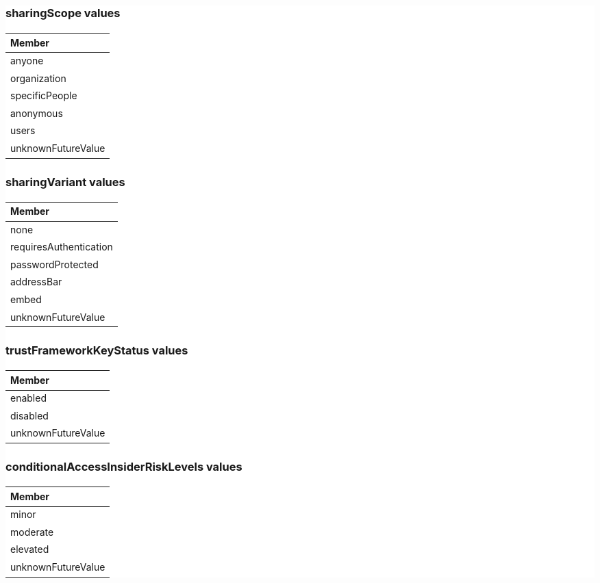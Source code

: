 ### sharingScope values 

|Member|
|:---|
|anyone|
|organization|
|specificPeople|
|anonymous|
|users|
|unknownFutureValue|

### sharingVariant values 

|Member|
|:---|
|none|
|requiresAuthentication|
|passwordProtected|
|addressBar|
|embed|
|unknownFutureValue|

### trustFrameworkKeyStatus values

|Member|
|:---|
|enabled|
|disabled|
|unknownFutureValue|

### conditionalAccessInsiderRiskLevels values 

|Member|
|:---|
|minor|
|moderate|
|elevated|
|unknownFutureValue|
